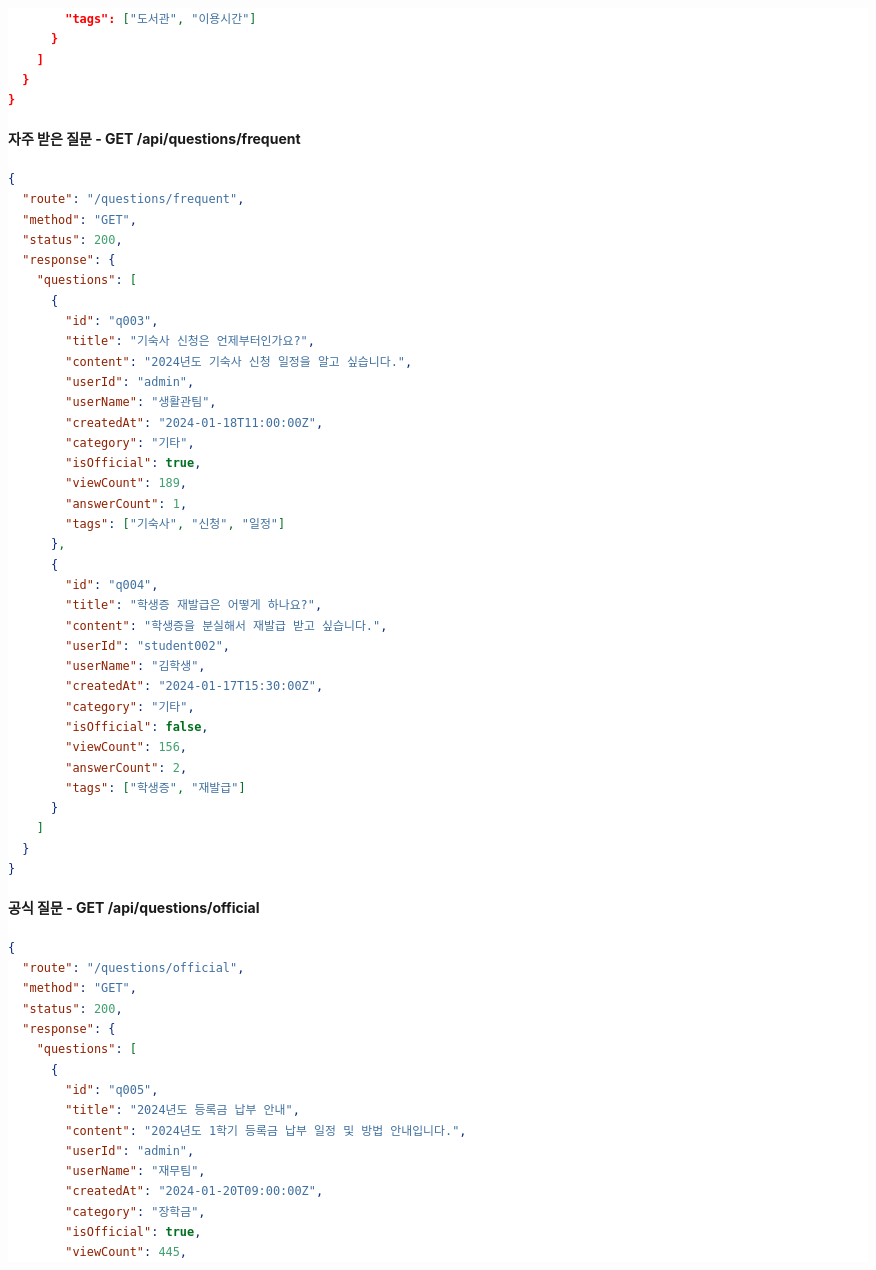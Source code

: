 ```json
        "tags": ["도서관", "이용시간"]
      }
    ]
  }
}
```

#### 자주 받은 질문 - GET /api/questions/frequent
```json
{
  "route": "/questions/frequent",
  "method": "GET",
  "status": 200,
  "response": {
    "questions": [
      {
        "id": "q003",
        "title": "기숙사 신청은 언제부터인가요?",
        "content": "2024년도 기숙사 신청 일정을 알고 싶습니다.",
        "userId": "admin",
        "userName": "생활관팀",
        "createdAt": "2024-01-18T11:00:00Z",
        "category": "기타",
        "isOfficial": true,
        "viewCount": 189,
        "answerCount": 1,
        "tags": ["기숙사", "신청", "일정"]
      },
      {
        "id": "q004", 
        "title": "학생증 재발급은 어떻게 하나요?",
        "content": "학생증을 분실해서 재발급 받고 싶습니다.",
        "userId": "student002",
        "userName": "김학생",
        "createdAt": "2024-01-17T15:30:00Z",
        "category": "기타",
        "isOfficial": false,
        "viewCount": 156,
        "answerCount": 2,
        "tags": ["학생증", "재발급"]
      }
    ]
  }
}
```

#### 공식 질문 - GET /api/questions/official
```json
{
  "route": "/questions/official",
  "method": "GET",
  "status": 200,
  "response": {
    "questions": [
      {
        "id": "q005",
        "title": "2024년도 등록금 납부 안내",
        "content": "2024년도 1학기 등록금 납부 일정 및 방법 안내입니다.",
        "userId": "admin",
        "userName": "재무팀",
        "createdAt": "2024-01-20T09:00:00Z",
        "category": "장학금",
        "isOfficial": true,
        "viewCount": 445,
```